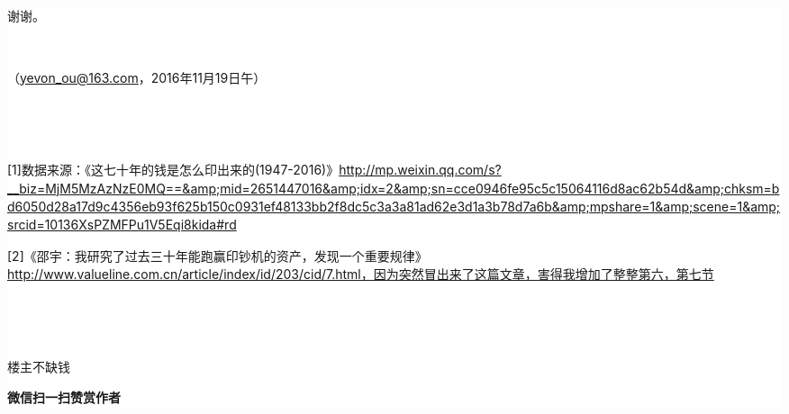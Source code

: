 谢谢。

&nbsp;

（yevon_ou@163.com，2016年11月19日午）

&nbsp;

&nbsp;









[1]数据来源：《这七十年的钱是怎么印出来的(1947-2016)》http://mp.weixin.qq.com/s?__biz=MjM5MzAzNzE0MQ==&amp;mid=2651447016&amp;idx=2&amp;sn=cce0946fe95c5c15064116d8ac62b54d&amp;chksm=bd6050d28a17d9c4356eb93f625b150c0931ef48133bb2f8dc5c3a3a81ad62e3d1a3b78d7a6b&amp;mpshare=1&amp;scene=1&amp;srcid=10136XsPZMFPu1V5Eqi8kida#rd

[2]《邵宇：我研究了过去三十年能跑赢印钞机的资产，发现一个重要规律》http://www.valueline.com.cn/article/index/id/203/cid/7.html，因为突然冒出来了这篇文章，害得我增加了整整第六，第七节

&nbsp;

&nbsp;



楼主不缺钱


**微信扫一扫赞赏作者**
